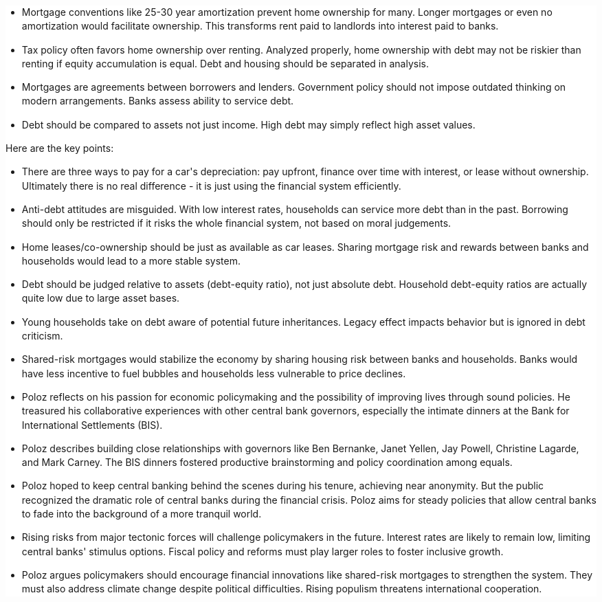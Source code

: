 - Mortgage conventions like 25-30 year amortization prevent home ownership for many. Longer mortgages or even no amortization would facilitate ownership. This transforms rent paid to landlords into interest paid to banks.

- Tax policy often favors home ownership over renting. Analyzed properly, home ownership with debt may not be riskier than renting if equity accumulation is equal. Debt and housing should be separated in analysis.

- Mortgages are agreements between borrowers and lenders. Government policy should not impose outdated thinking on modern arrangements. Banks assess ability to service debt.

- Debt should be compared to assets not just income. High debt may simply reflect high asset values.

 Here are the key points:

- There are three ways to pay for a car's depreciation: pay upfront, finance over time with interest, or lease without ownership. Ultimately there is no real difference - it is just using the financial system efficiently.

- Anti-debt attitudes are misguided. With low interest rates, households can service more debt than in the past. Borrowing should only be restricted if it risks the whole financial system, not based on moral judgements.

- Home leases/co-ownership should be just as available as car leases. Sharing mortgage risk and rewards between banks and households would lead to a more stable system.

- Debt should be judged relative to assets (debt-equity ratio), not just absolute debt. Household debt-equity ratios are actually quite low due to large asset bases.  

- Young households take on debt aware of potential future inheritances. Legacy effect impacts behavior but is ignored in debt criticism.

- Shared-risk mortgages would stabilize the economy by sharing housing risk between banks and households. Banks would have less incentive to fuel bubbles and households less vulnerable to price declines.

 

- Poloz reflects on his passion for economic policymaking and the possibility of improving lives through sound policies. He treasured his collaborative experiences with other central bank governors, especially the intimate dinners at the Bank for International Settlements (BIS). 

- Poloz describes building close relationships with governors like Ben Bernanke, Janet Yellen, Jay Powell, Christine Lagarde, and Mark Carney. The BIS dinners fostered productive brainstorming and policy coordination among equals. 

- Poloz hoped to keep central banking behind the scenes during his tenure, achieving near anonymity. But the public recognized the dramatic role of central banks during the financial crisis. Poloz aims for steady policies that allow central banks to fade into the background of a more tranquil world.

- Rising risks from major tectonic forces will challenge policymakers in the future. Interest rates are likely to remain low, limiting central banks' stimulus options. Fiscal policy and reforms must play larger roles to foster inclusive growth.  

- Poloz argues policymakers should encourage financial innovations like shared-risk mortgages to strengthen the system. They must also address climate change despite political difficulties. Rising populism threatens international cooperation.

